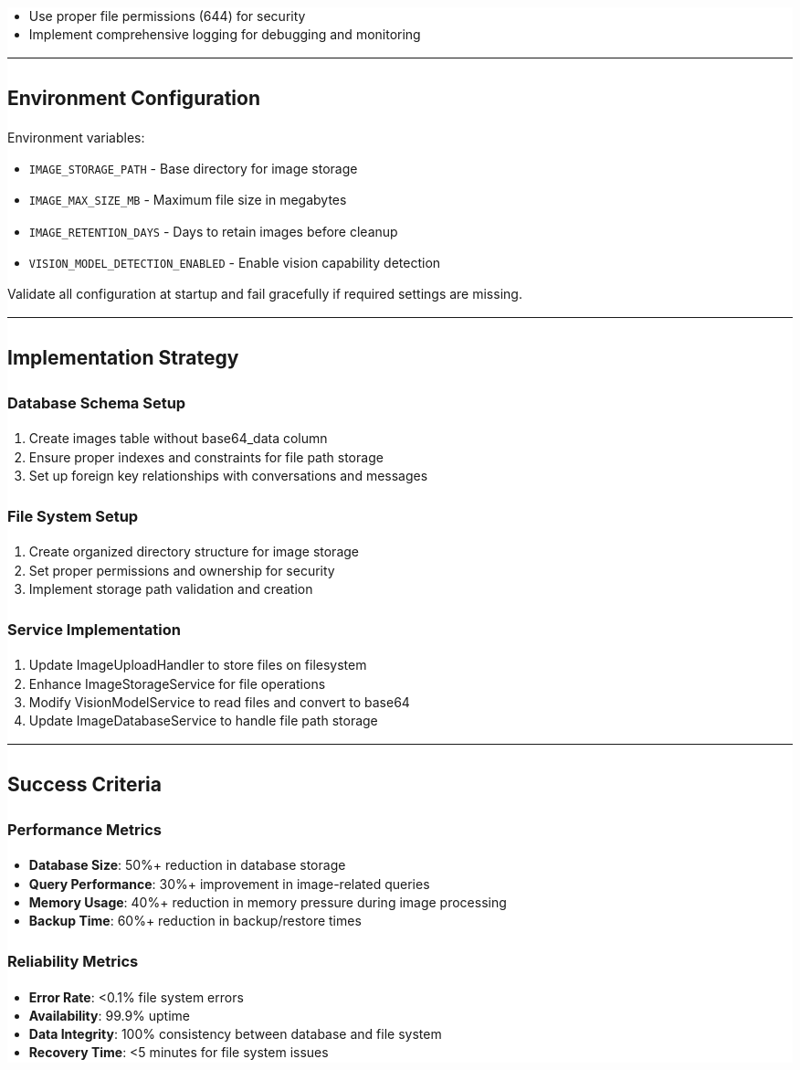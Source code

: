 - Use proper file permissions (644) for security
- Implement comprehensive logging for debugging and monitoring

---

## Environment Configuration

Environment variables:

- `IMAGE_STORAGE_PATH` - Base directory for image storage
- `IMAGE_MAX_SIZE_MB` - Maximum file size in megabytes
- `IMAGE_RETENTION_DAYS` - Days to retain images before cleanup

- `VISION_MODEL_DETECTION_ENABLED` - Enable vision capability detection

Validate all configuration at startup and fail gracefully if required settings are missing.

---

## Implementation Strategy

### Database Schema Setup
1. Create images table without base64_data column
2. Ensure proper indexes and constraints for file path storage
3. Set up foreign key relationships with conversations and messages

### File System Setup
1. Create organized directory structure for image storage
2. Set proper permissions and ownership for security
3. Implement storage path validation and creation

### Service Implementation
1. Update ImageUploadHandler to store files on filesystem
2. Enhance ImageStorageService for file operations
3. Modify VisionModelService to read files and convert to base64
4. Update ImageDatabaseService to handle file path storage

---

## Success Criteria

### Performance Metrics
- **Database Size**: 50%+ reduction in database storage
- **Query Performance**: 30%+ improvement in image-related queries
- **Memory Usage**: 40%+ reduction in memory pressure during image processing
- **Backup Time**: 60%+ reduction in backup/restore times

### Reliability Metrics
- **Error Rate**: <0.1% file system errors
- **Availability**: 99.9% uptime
- **Data Integrity**: 100% consistency between database and file system
- **Recovery Time**: <5 minutes for file system issues
